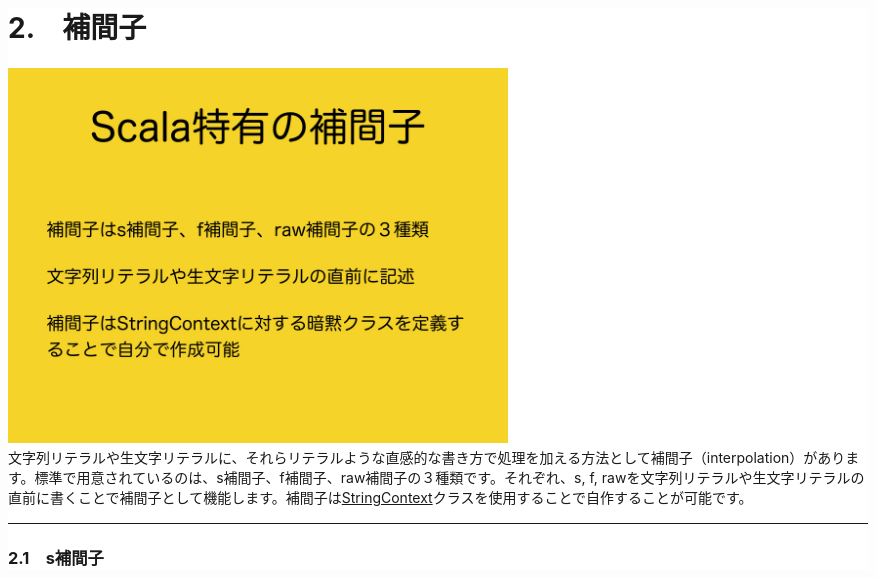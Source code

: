 # 2.　補間子

<img src="../image/string_course.008.jpeg" width="500px">
<br>
文字列リテラルや生文字リテラルに、それらリテラルような直感的な書き方で処理を加える方法として補間子（interpolation）があります。標準で用意されているのは、s補間子、f補間子、raw補間子の３種類です。それぞれ、s, f, rawを文字列リテラルや生文字リテラルの直前に書くことで補間子として機能します。補間子は<a href="http://www.scala-lang.org/api/current/index.html#scala.StringContext" target="_blank">StringContext</a>クラスを使用することで自作することが可能です。

***
<h3>2.1　s補間子</h3>
